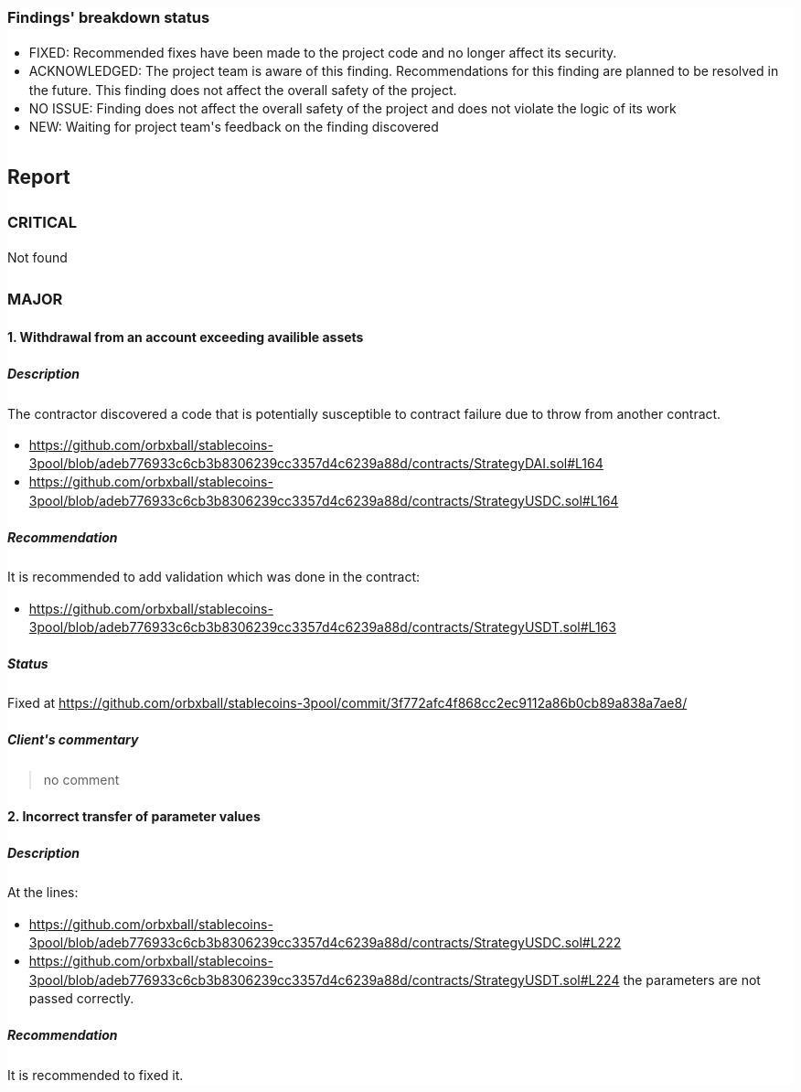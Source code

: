 ### Findings' breakdown status

* FIXED: Recommended fixes have been made to the project code and no longer affect its security.
* ACKNOWLEDGED: The project team is aware of this finding. Recommendations for this finding are planned to be resolved in the future. This finding does not affect the overall safety of the project.
* NO ISSUE: Finding does not affect the overall safety of the project and does not violate the logic of its work
* NEW: Waiting for project team's feedback on the finding discovered  


## Report

### CRITICAL

Not found

### MAJOR

#### 1. Withdrawal from an account exceeding availible assets
##### Description
The contractor discovered a code that is potentially susceptible to contract failure due to throw from another contract.
- https://github.com/orbxball/stablecoins-3pool/blob/adeb776933c6cb3b8306239cc3357d4c6239a88d/contracts/StrategyDAI.sol#L164
- https://github.com/orbxball/stablecoins-3pool/blob/adeb776933c6cb3b8306239cc3357d4c6239a88d/contracts/StrategyUSDC.sol#L164

##### Recommendation
It is recommended to add validation which was done in the contract:
- https://github.com/orbxball/stablecoins-3pool/blob/adeb776933c6cb3b8306239cc3357d4c6239a88d/contracts/StrategyUSDT.sol#L163

##### Status
Fixed at 
https://github.com/orbxball/stablecoins-3pool/commit/3f772afc4f868cc2ec9112a86b0cb89a838a7ae8/ 

##### Client's commentary
> no comment


#### 2. Incorrect transfer of parameter values
##### Description
At the lines:
- https://github.com/orbxball/stablecoins-3pool/blob/adeb776933c6cb3b8306239cc3357d4c6239a88d/contracts/StrategyUSDC.sol#L222
- https://github.com/orbxball/stablecoins-3pool/blob/adeb776933c6cb3b8306239cc3357d4c6239a88d/contracts/StrategyUSDT.sol#L224
the parameters are not passed correctly.


##### Recommendation
It is recommended to fixed it.
